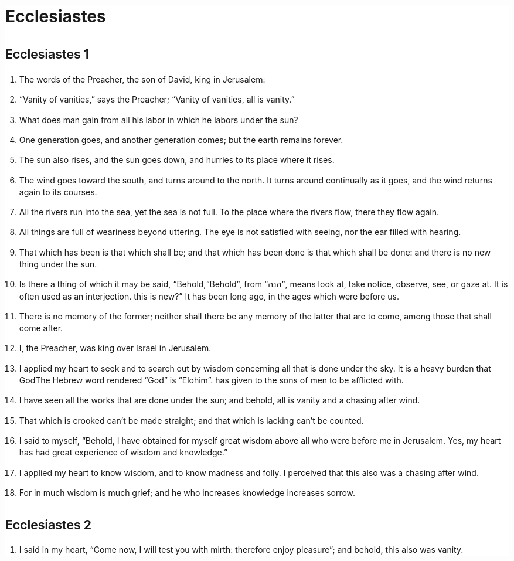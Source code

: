 # Ecclesiastes

## Ecclesiastes 1

1. The words of the Preacher, the son of David, king in Jerusalem:  

2.   “Vanity of vanities,” says the Preacher; “Vanity of vanities, all is vanity.”

3. What does man gain from all his labor in which he labors under the sun?

4. One generation goes, and another generation comes; but the earth remains forever.

5. The sun also rises, and the sun goes down, and hurries to its place where it rises.

6. The wind goes toward the south, and turns around to the north. It turns around continually as it goes, and the wind returns again to its courses.

7. All the rivers run into the sea, yet the sea is not full. To the place where the rivers flow, there they flow again.

8. All things are full of weariness beyond uttering. The eye is not satisfied with seeing, nor the ear filled with hearing.

9. That which has been is that which shall be; and that which has been done is that which shall be done: and there is no new thing under the sun.

10. Is there a thing of which it may be said, “Behold,“Behold”, from “הִנֵּה”, means look at, take notice, observe, see, or gaze at. It is often used as an interjection. this is new?” It has been long ago, in the ages which were before us.

11. There is no memory of the former; neither shall there be any memory of the latter that are to come, among those that shall come after.  

12.   I, the Preacher, was king over Israel in Jerusalem.

13. I applied my heart to seek and to search out by wisdom concerning all that is done under the sky. It is a heavy burden that GodThe Hebrew word rendered “God” is “Elohim”. has given to the sons of men to be afflicted with.

14. I have seen all the works that are done under the sun; and behold, all is vanity and a chasing after wind.

15. That which is crooked can’t be made straight; and that which is lacking can’t be counted.

16. I said to myself, “Behold, I have obtained for myself great wisdom above all who were before me in Jerusalem. Yes, my heart has had great experience of wisdom and knowledge.”

17. I applied my heart to know wisdom, and to know madness and folly. I perceived that this also was a chasing after wind.

18. For in much wisdom is much grief; and he who increases knowledge increases sorrow.   

## Ecclesiastes 2

1. I said in my heart, “Come now, I will test you with mirth: therefore enjoy pleasure”; and behold, this also was vanity.

